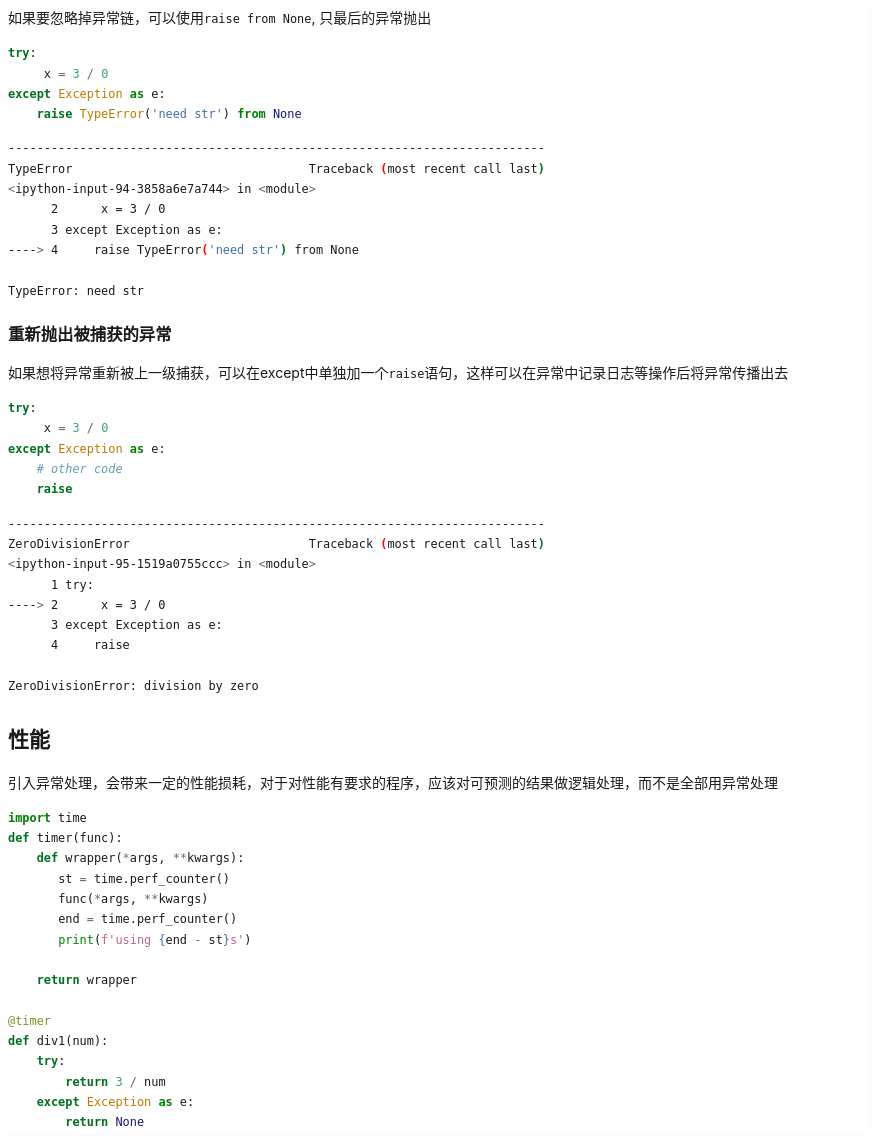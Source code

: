 
如果要忽略掉异常链，可以使用`raise from None`, 只最后的异常抛出

```python
try:
     x = 3 / 0
except Exception as e:
    raise TypeError('need str') from None
```

```bash
---------------------------------------------------------------------------
TypeError                                 Traceback (most recent call last)
<ipython-input-94-3858a6e7a744> in <module>
      2      x = 3 / 0
      3 except Exception as e:
----> 4     raise TypeError('need str') from None

TypeError: need str
```



### 重新抛出被捕获的异常

如果想将异常重新被上一级捕获，可以在except中单独加一个`raise`语句，这样可以在异常中记录日志等操作后将异常传播出去

```python
try:
     x = 3 / 0
except Exception as e:
    # other code
    raise 
```

```bash
---------------------------------------------------------------------------
ZeroDivisionError                         Traceback (most recent call last)
<ipython-input-95-1519a0755ccc> in <module>
      1 try:
----> 2      x = 3 / 0
      3 except Exception as e:
      4     raise

ZeroDivisionError: division by zero
```

## 性能

引入异常处理，会带来一定的性能损耗，对于对性能有要求的程序，应该对可预测的结果做逻辑处理，而不是全部用异常处理



```python
import time
def timer(func):
    def wrapper(*args, **kwargs):
       st = time.perf_counter()
       func(*args, **kwargs)
       end = time.perf_counter()
       print(f'using {end - st}s')
        
    return wrapper

@timer
def div1(num):
    try:
        return 3 / num
    except Exception as e:
        return None
```